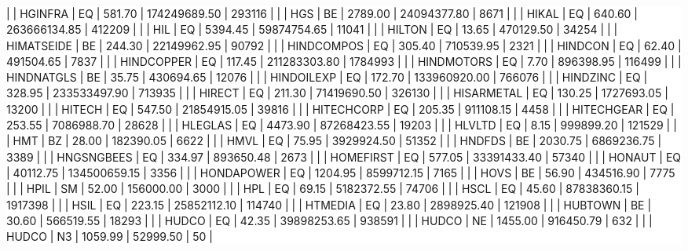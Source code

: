 |  | HGINFRA | EQ | 581.70 | 174249689.50 | 293116 |
|  | HGS | BE | 2789.00 | 24094377.80 | 8671 |
|  | HIKAL | EQ | 640.60 | 263666134.85 | 412209 |
|  | HIL | EQ | 5394.45 | 59874754.65 | 11041 |
|  | HILTON | EQ | 13.65 | 470129.50 | 34254 |
|  | HIMATSEIDE | BE | 244.30 | 22149962.95 | 90792 |
|  | HINDCOMPOS | EQ | 305.40 | 710539.95 | 2321 |
|  | HINDCON | EQ | 62.40 | 491504.65 | 7837 |
|  | HINDCOPPER | EQ | 117.45 | 211283303.80 | 1784993 |
|  | HINDMOTORS | EQ | 7.70 | 896398.95 | 116499 |
|  | HINDNATGLS | BE | 35.75 | 430694.65 | 12076 |
|  | HINDOILEXP | EQ | 172.70 | 133960920.00 | 766076 |
|  | HINDZINC | EQ | 328.95 | 233533497.90 | 713935 |
|  | HIRECT | EQ | 211.30 | 71419690.50 | 326130 |
|  | HISARMETAL | EQ | 130.25 | 1727693.05 | 13200 |
|  | HITECH | EQ | 547.50 | 21854915.05 | 39816 |
|  | HITECHCORP | EQ | 205.35 | 911108.15 | 4458 |
|  | HITECHGEAR | EQ | 253.55 | 7086988.70 | 28628 |
|  | HLEGLAS | EQ | 4473.90 | 87268423.55 | 19203 |
|  | HLVLTD | EQ | 8.15 | 999899.20 | 121529 |
|  | HMT | BZ | 28.00 | 182390.05 | 6622 |
|  | HMVL | EQ | 75.95 | 3929924.50 | 51352 |
|  | HNDFDS | BE | 2030.75 | 6869236.75 | 3389 |
|  | HNGSNGBEES | EQ | 334.97 | 893650.48 | 2673 |
|  | HOMEFIRST | EQ | 577.05 | 33391433.40 | 57340 |
|  | HONAUT | EQ | 40112.75 | 134500659.15 | 3356 |
|  | HONDAPOWER | EQ | 1204.95 | 8599712.15 | 7165 |
|  | HOVS | BE | 56.90 | 434516.90 | 7775 |
|  | HPIL | SM | 52.00 | 156000.00 | 3000 |
|  | HPL | EQ | 69.15 | 5182372.55 | 74706 |
|  | HSCL | EQ | 45.60 | 87838360.15 | 1917398 |
|  | HSIL | EQ | 223.15 | 25852112.10 | 114740 |
|  | HTMEDIA | EQ | 23.80 | 2898925.40 | 121908 |
|  | HUBTOWN | BE | 30.60 | 566519.55 | 18293 |
|  | HUDCO | EQ | 42.35 | 39898253.65 | 938591 |
|  | HUDCO | NE | 1455.00 | 916450.79 | 632 |
|  | HUDCO | N3 | 1059.99 | 52999.50 | 50 |